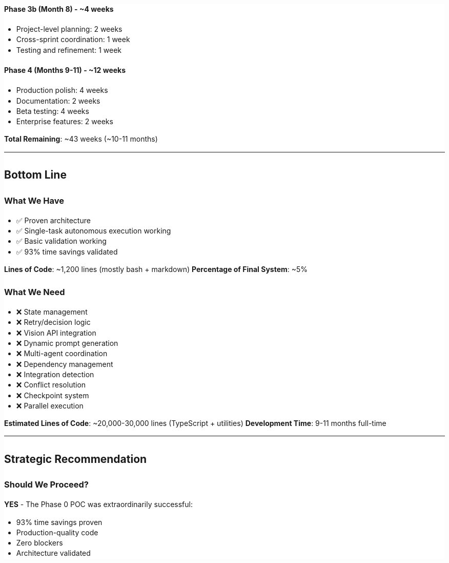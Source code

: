 #### Phase 3b (Month 8) - ~4 weeks
- Project-level planning: 2 weeks
- Cross-sprint coordination: 1 week
- Testing and refinement: 1 week

#### Phase 4 (Months 9-11) - ~12 weeks
- Production polish: 4 weeks
- Documentation: 2 weeks
- Beta testing: 4 weeks
- Enterprise features: 2 weeks

**Total Remaining**: ~43 weeks (~10-11 months)

---

## Bottom Line

### What We Have
- ✅ Proven architecture
- ✅ Single-task autonomous execution working
- ✅ Basic validation working
- ✅ 93% time savings validated

**Lines of Code**: ~1,200 lines (mostly bash + markdown)
**Percentage of Final System**: ~5%

### What We Need
- ❌ State management
- ❌ Retry/decision logic
- ❌ Vision API integration
- ❌ Dynamic prompt generation
- ❌ Multi-agent coordination
- ❌ Dependency management
- ❌ Integration detection
- ❌ Conflict resolution
- ❌ Checkpoint system
- ❌ Parallel execution

**Estimated Lines of Code**: ~20,000-30,000 lines (TypeScript + utilities)
**Development Time**: 9-11 months full-time

---

## Strategic Recommendation

### Should We Proceed?

**YES** - The Phase 0 POC was extraordinarily successful:
- 93% time savings proven
- Production-quality code
- Zero blockers
- Architecture validated
